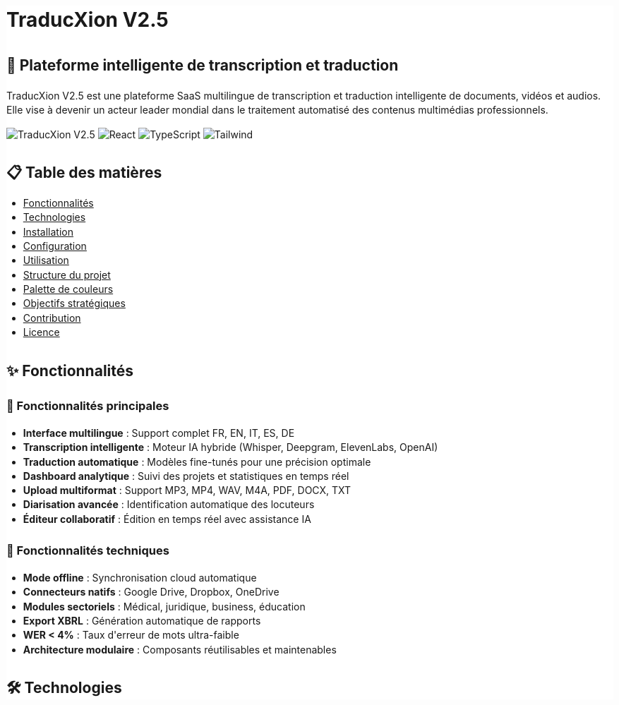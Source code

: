 # TraducXion V2.5

## 🚀 Plateforme intelligente de transcription et traduction

TraducXion V2.5 est une plateforme SaaS multilingue de transcription et traduction intelligente de documents, vidéos et audios. Elle vise à devenir un acteur leader mondial dans le traitement automatisé des contenus multimédias professionnels.

![TraducXion V2.5](https://img.shields.io/badge/Version-2.5-violet?style=for-the-badge)
![React](https://img.shields.io/badge/React-18.3.1-blue?style=for-the-badge&logo=react)
![TypeScript](https://img.shields.io/badge/TypeScript-5.5.3-blue?style=for-the-badge&logo=typescript)
![Tailwind](https://img.shields.io/badge/Tailwind-3.4.1-cyan?style=for-the-badge&logo=tailwindcss)

## 📋 Table des matières

- [Fonctionnalités](#-fonctionnalités)
- [Technologies](#-technologies)
- [Installation](#-installation)
- [Configuration](#-configuration)
- [Utilisation](#-utilisation)
- [Structure du projet](#-structure-du-projet)
- [Palette de couleurs](#-palette-de-couleurs)
- [Objectifs stratégiques](#-objectifs-stratégiques-2025-2026)
- [Contribution](#-contribution)
- [Licence](#-licence)

## ✨ Fonctionnalités

### 🎯 Fonctionnalités principales
- **Interface multilingue** : Support complet FR, EN, IT, ES, DE
- **Transcription intelligente** : Moteur IA hybride (Whisper, Deepgram, ElevenLabs, OpenAI)
- **Traduction automatique** : Modèles fine-tunés pour une précision optimale
- **Dashboard analytique** : Suivi des projets et statistiques en temps réel
- **Upload multiformat** : Support MP3, MP4, WAV, M4A, PDF, DOCX, TXT
- **Diarisation avancée** : Identification automatique des locuteurs
- **Éditeur collaboratif** : Édition en temps réel avec assistance IA

### 🔧 Fonctionnalités techniques
- **Mode offline** : Synchronisation cloud automatique
- **Connecteurs natifs** : Google Drive, Dropbox, OneDrive
- **Modules sectoriels** : Médical, juridique, business, éducation
- **Export XBRL** : Génération automatique de rapports
- **WER < 4%** : Taux d'erreur de mots ultra-faible
- **Architecture modulaire** : Composants réutilisables et maintenables

## 🛠 Technologies
